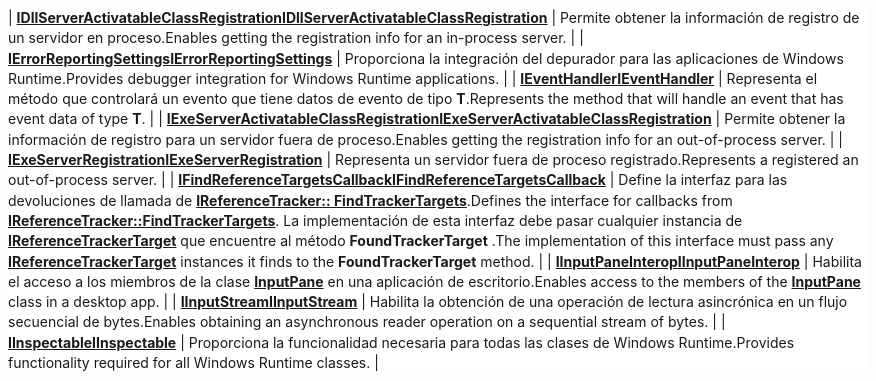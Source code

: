 | [<span data-ttu-id="a10c9-169">**IDllServerActivatableClassRegistration**</span><span class="sxs-lookup"><span data-stu-id="a10c9-169">**IDllServerActivatableClassRegistration**</span></span>](/windows/win32/api/activationregistration/nn-activationregistration-idllserveractivatableclassregistration) | <span data-ttu-id="a10c9-170">Permite obtener la información de registro de un servidor en proceso.</span><span class="sxs-lookup"><span data-stu-id="a10c9-170">Enables getting the registration info for an in-process server.</span></span> |
| <span data-ttu-id="a10c9-171">[**IErrorReportingSettings**](/previous-versions//br205818(v=vs.85))</span><span class="sxs-lookup"><span data-stu-id="a10c9-171">[**IErrorReportingSettings**](/previous-versions//br205818(v=vs.85))</span></span> | <span data-ttu-id="a10c9-172">Proporciona la integración del depurador para las aplicaciones de Windows Runtime.</span><span class="sxs-lookup"><span data-stu-id="a10c9-172">Provides debugger integration for Windows Runtime applications.</span></span> |
| <span data-ttu-id="a10c9-173">[**IEventHandler<T>**](/previous-versions//hh438385(v=vs.85))</span><span class="sxs-lookup"><span data-stu-id="a10c9-173">[**IEventHandler<T>**](/previous-versions//hh438385(v=vs.85))</span></span> | <span data-ttu-id="a10c9-174">Representa el método que controlará un evento que tiene datos de evento de tipo **T**.</span><span class="sxs-lookup"><span data-stu-id="a10c9-174">Represents the method that will handle an event that has event data of type **T**.</span></span> |
| [<span data-ttu-id="a10c9-175">**IExeServerActivatableClassRegistration**</span><span class="sxs-lookup"><span data-stu-id="a10c9-175">**IExeServerActivatableClassRegistration**</span></span>](/windows/win32/api/activationregistration/nn-activationregistration-iexeserveractivatableclassregistration) | <span data-ttu-id="a10c9-176">Permite obtener la información de registro para un servidor fuera de proceso.</span><span class="sxs-lookup"><span data-stu-id="a10c9-176">Enables getting the registration info for an out-of-process server.</span></span> |
| [<span data-ttu-id="a10c9-177">**IExeServerRegistration**</span><span class="sxs-lookup"><span data-stu-id="a10c9-177">**IExeServerRegistration**</span></span>](/windows/win32/api/activationregistration/nn-activationregistration-iexeserverregistration) | <span data-ttu-id="a10c9-178">Representa un servidor fuera de proceso registrado.</span><span class="sxs-lookup"><span data-stu-id="a10c9-178">Represents a registered an out-of-process server.</span></span> |
| [<span data-ttu-id="a10c9-179">**IFindReferenceTargetsCallback**</span><span class="sxs-lookup"><span data-stu-id="a10c9-179">**IFindReferenceTargetsCallback**</span></span>](/windows/win32/api/windows.ui.xaml.hosting.referencetracker/nn-windows-ui-xaml-hosting-referencetracker-ifindreferencetargetscallback) | <span data-ttu-id="a10c9-180">Define la interfaz para las devoluciones de llamada de [**IReferenceTracker:: FindTrackerTargets**](/windows/win32/api/windows.ui.xaml.hosting.referencetracker/nf-windows-ui-xaml-hosting-referencetracker-ireferencetracker-findtrackertargets).</span><span class="sxs-lookup"><span data-stu-id="a10c9-180">Defines the interface for callbacks from [**IReferenceTracker::FindTrackerTargets**](/windows/win32/api/windows.ui.xaml.hosting.referencetracker/nf-windows-ui-xaml-hosting-referencetracker-ireferencetracker-findtrackertargets).</span></span> <span data-ttu-id="a10c9-181">La implementación de esta interfaz debe pasar cualquier instancia de [**IReferenceTrackerTarget**](/windows/win32/api/windows.ui.xaml.hosting.referencetracker/nn-windows-ui-xaml-hosting-referencetracker-ireferencetrackertarget) que encuentre al método **FoundTrackerTarget** .</span><span class="sxs-lookup"><span data-stu-id="a10c9-181">The implementation of this interface must pass any [**IReferenceTrackerTarget**](/windows/win32/api/windows.ui.xaml.hosting.referencetracker/nn-windows-ui-xaml-hosting-referencetracker-ireferencetrackertarget) instances it finds to the **FoundTrackerTarget** method.</span></span> |
| [<span data-ttu-id="a10c9-182">**IInputPaneInterop**</span><span class="sxs-lookup"><span data-stu-id="a10c9-182">**IInputPaneInterop**</span></span>](/windows/desktop/api/inputpaneinterop/nn-inputpaneinterop-iinputpaneinterop) | <span data-ttu-id="a10c9-183">Habilita el acceso a los miembros de la clase [**InputPane**](/uwp/api/Windows.UI.ViewManagement.InputPane?view=winrt-19041) en una aplicación de escritorio.</span><span class="sxs-lookup"><span data-stu-id="a10c9-183">Enables access to the members of the [**InputPane**](/uwp/api/Windows.UI.ViewManagement.InputPane?view=winrt-19041) class in a desktop app.</span></span> |
| <span data-ttu-id="a10c9-184">[**IInputStream**](/previous-versions//hh438387(v=vs.85))</span><span class="sxs-lookup"><span data-stu-id="a10c9-184">[**IInputStream**](/previous-versions//hh438387(v=vs.85))</span></span> | <span data-ttu-id="a10c9-185">Habilita la obtención de una operación de lectura asincrónica en un flujo secuencial de bytes.</span><span class="sxs-lookup"><span data-stu-id="a10c9-185">Enables obtaining an asynchronous reader operation on a sequential stream of bytes.</span></span> |
| [<span data-ttu-id="a10c9-186">**IInspectable**</span><span class="sxs-lookup"><span data-stu-id="a10c9-186">**IInspectable**</span></span>](/windows/win32/api/inspectable/nn-inspectable-iinspectable) | <span data-ttu-id="a10c9-187">Proporciona la funcionalidad necesaria para todas las clases de Windows Runtime.</span><span class="sxs-lookup"><span data-stu-id="a10c9-187">Provides functionality required for all Windows Runtime classes.</span></span> |